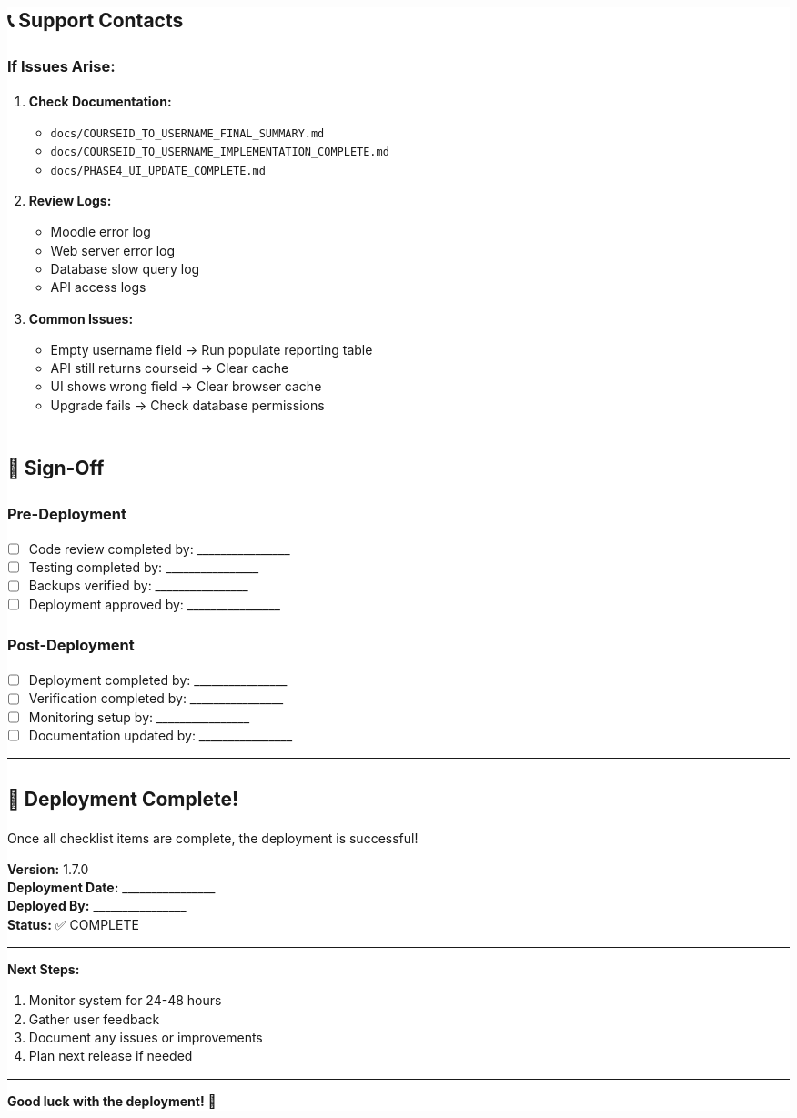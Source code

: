 
## 📞 Support Contacts

### If Issues Arise:
1. **Check Documentation:**
   - `docs/COURSEID_TO_USERNAME_FINAL_SUMMARY.md`
   - `docs/COURSEID_TO_USERNAME_IMPLEMENTATION_COMPLETE.md`
   - `docs/PHASE4_UI_UPDATE_COMPLETE.md`

2. **Review Logs:**
   - Moodle error log
   - Web server error log
   - Database slow query log
   - API access logs

3. **Common Issues:**
   - Empty username field → Run populate reporting table
   - API still returns courseid → Clear cache
   - UI shows wrong field → Clear browser cache
   - Upgrade fails → Check database permissions

---

## 📝 Sign-Off

### Pre-Deployment
- [ ] Code review completed by: ________________
- [ ] Testing completed by: ________________
- [ ] Backups verified by: ________________
- [ ] Deployment approved by: ________________

### Post-Deployment
- [ ] Deployment completed by: ________________
- [ ] Verification completed by: ________________
- [ ] Monitoring setup by: ________________
- [ ] Documentation updated by: ________________

---

## 🎉 Deployment Complete!

Once all checklist items are complete, the deployment is successful!

**Version:** 1.7.0  
**Deployment Date:** ________________  
**Deployed By:** ________________  
**Status:** ✅ COMPLETE

---

**Next Steps:**
1. Monitor system for 24-48 hours
2. Gather user feedback
3. Document any issues or improvements
4. Plan next release if needed

---

**Good luck with the deployment!** 🚀
